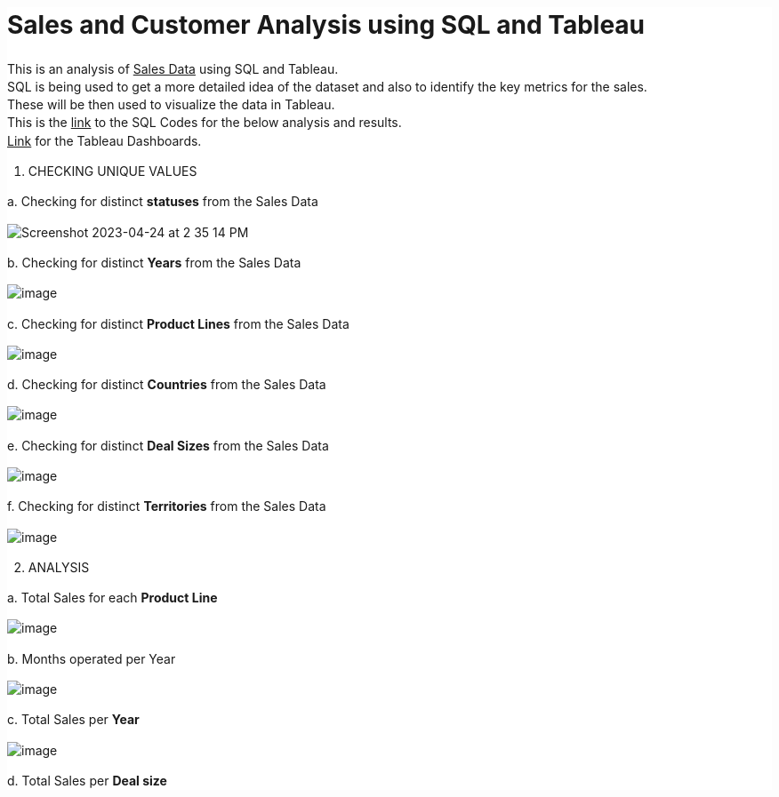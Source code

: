 # Sales and Customer Analysis using SQL and Tableau

This is an analysis of [Sales Data](https://drive.google.com/file/d/12-BjKMZeAxm7D2EjvcXgLrgWTjpnogrM/view?usp=share_link) using SQL and Tableau.\
SQL is being used to get a more detailed idea of the dataset and also to identify the key metrics for the sales.\
These will be then used to visualize the data in Tableau.\
This is the [link](https://github.com/RiyaGhosh09/Portfolio-Projects/blob/main/SQL/sales.sql) to the SQL Codes for the below analysis and results.\
[Link](https://public.tableau.com/views/SalesDashboard_16823200901340/SalesDashboard?:language=en-US&:display_count=n&:origin=viz_share_link) for the Tableau Dashboards.


1. CHECKING UNIQUE VALUES 

a. Checking for distinct **statuses** from the Sales Data

<img width="173" alt="Screenshot 2023-04-24 at 2 35 14 PM" src="https://user-images.githubusercontent.com/70480555/233970097-659dae34-d7a1-4d2e-bc5f-49adb9e9b667.png">

b. Checking for distinct **Years** from the Sales Data

<img width="135" alt="image" src="https://user-images.githubusercontent.com/70480555/233970425-9cc66ee6-51ef-4074-b967-d681875c6dc6.png">

c. Checking for distinct **Product Lines** from the Sales Data

<img width="182" alt="image" src="https://user-images.githubusercontent.com/70480555/233970517-64ff7bc9-a39b-4fc1-b604-2096069284a7.png">

d. Checking for distinct **Countries** from the Sales Data

<img width="178" alt="image" src="https://user-images.githubusercontent.com/70480555/233970592-b5bac3b9-cbcf-463d-9358-3625182c27f5.png">

e. Checking for distinct **Deal Sizes** from the Sales Data

<img width="179" alt="image" src="https://user-images.githubusercontent.com/70480555/233970666-2c802ca8-dd08-40b9-8bdf-42830ebfbd2a.png">

f. Checking for distinct **Territories** from the Sales Data

<img width="198" alt="image" src="https://user-images.githubusercontent.com/70480555/233970715-860a9667-a175-4466-93fe-1d5641360102.png">


2. ANALYSIS

a. Total Sales for each **Product Line**

<img width="266" alt="image" src="https://user-images.githubusercontent.com/70480555/233970817-7544bcfd-642c-47a5-8eb9-fb123cd2f512.png">

b. Months operated per Year

<img width="262" alt="image" src="https://user-images.githubusercontent.com/70480555/233971300-76d7f548-d735-42cd-9215-6d75fa2be212.png">

c. Total Sales per **Year**

<img width="218" alt="image" src="https://user-images.githubusercontent.com/70480555/233971379-d33469b1-5a6f-4cf3-ab8c-07d06b56f4b2.png">

d. Total Sales per **Deal size**
